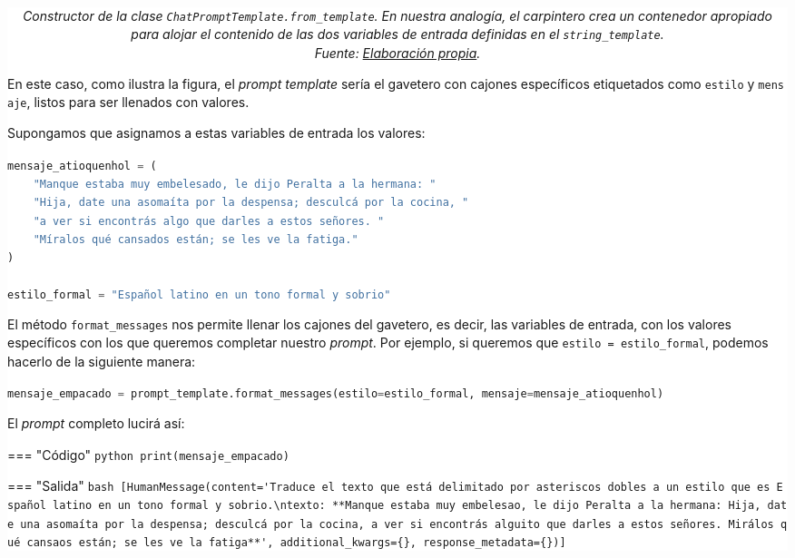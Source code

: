 _<div align="center">Constructor de la clase `ChatPromptTemplate.from_template`. En nuestra analogía, el carpintero crea un contenedor apropiado para alojar el contenido de las dos variables de entrada definidas en el `string_template`.  
Fuente: [Elaboración propia](#).</div>_

En este caso, como ilustra la figura, el *prompt template* sería el gavetero con cajones específicos etiquetados como `estilo` y `mensaje`, listos para ser llenados con valores.

Supongamos que asignamos a estas variables de entrada los valores:


```python
mensaje_atioquenhol = (
    "Manque estaba muy embelesado, le dijo Peralta a la hermana: "
    "Hija, date una asomaíta por la despensa; desculcá por la cocina, "
    "a ver si encontrás algo que darles a estos señores. "
    "Míralos qué cansados están; se les ve la fatiga."
)

estilo_formal = "Español latino en un tono formal y sobrio"
```

El método `format_messages` nos permite llenar los cajones del gavetero, es decir, las variables de entrada, con los valores específicos con los que queremos completar nuestro *prompt*. Por ejemplo, si queremos que `estilo = estilo_formal`, podemos hacerlo de la siguiente manera:



```python
mensaje_empacado = prompt_template.format_messages(estilo=estilo_formal, mensaje=mensaje_atioquenhol)
```

El *prompt* completo lucirá así:

=== "Código"
    ```python
    print(mensaje_empacado)
    ```

=== "Salida"
    ```bash
    [HumanMessage(content='Traduce el texto que está delimitado por asteriscos dobles a un estilo que es Español latino en un tono formal y sobrio.\ntexto: **Manque estaba muy embelesao, le dijo Peralta a la hermana: Hija, date una asomaíta por la despensa; desculcá por la cocina, a ver si encontrás alguito que darles a estos señores. Mirálos qué cansaos están; se les ve la fatiga**', additional_kwargs={}, response_metadata={})]
    ```